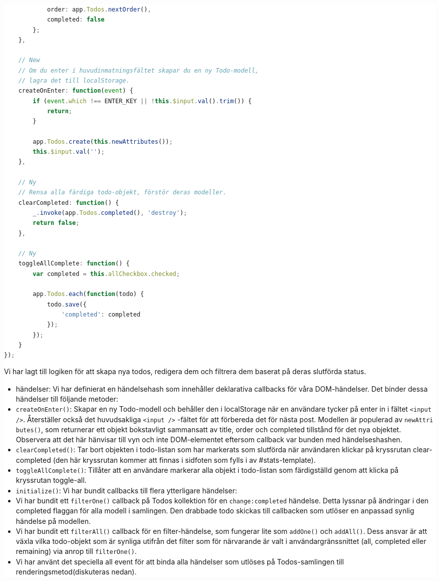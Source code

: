 ```js
            order: app.Todos.nextOrder(),
            completed: false
        };
    },

    // New
    // Om du enter i huvudinmatningsfältet skapar du en ny Todo-modell,
    // lagra det till localStorage.
    createOnEnter: function(event) {
        if (event.which !== ENTER_KEY || !this.$input.val().trim()) {
            return;
        }

        app.Todos.create(this.newAttributes());
        this.$input.val('');
    },

    // Ny
    // Rensa alla färdiga todo-objekt, förstör deras modeller.
    clearCompleted: function() {
        _.invoke(app.Todos.completed(), 'destroy');
        return false;
    },

    // Ny
    toggleAllComplete: function() {
        var completed = this.allCheckbox.checked;

        app.Todos.each(function(todo) {
            todo.save({
                'completed': completed
            });
        });
    }
});
```

Vi har lagt till logiken för att skapa nya todos, redigera dem och filtrera dem baserat på deras slutförda status.

* händelser: Vi har definierat en händelsehash som innehåller deklarativa callbacks för våra DOM-händelser. Det binder dessa händelser till följande metoder:
* `createOnEnter()`: Skapar en ny Todo-modell och behåller den i localStorage när en användare tycker på enter in i fältet `<input />`. Återställer också det huvudsakliga `<input />` -fältet för att förbereda det för nästa post. Modellen är populerad av `newAttributes()`, som returnerar ett objekt bokstavligt sammansatt av title, order och completed tillstånd för det nya objektet. Observera att det här hänvisar till vyn och inte DOM-elementet eftersom callback var bunden med händelseshashen.
* `clearCompleted()`: Tar bort objekten i todo-listan som har markerats som slutförda när användaren klickar på kryssrutan clear-completed (den här kryssrutan kommer att finnas i sidfoten som fylls i av #stats-template).
* `toggleAllComplete()`: Tillåter att en användare markerar alla objekt i todo-listan som färdigställd genom att klicka på kryssrutan toggle-all.
* `initialize()`: Vi har bundit callbacks till flera ytterligare händelser:
* Vi har bundit ett `filterOne()` callback på Todos kollektion för en `change:completed` händelse. Detta lyssnar på ändringar i den completed flaggan för alla modell i samlingen. Den drabbade todo skickas till callbacken som utlöser en anpassad synlig händelse på modellen.
* Vi har bundit ett `filterAll()` callback för en filter-händelse, som fungerar lite som `addOne()` och `addAll()`. Dess ansvar är att växla vilka todo-objekt som är synliga utifrån det filter som för närvarande är valt i användargränssnittet (all, completed eller remaining) via anrop till `filterOne()`.
* Vi har använt det speciella all event för att binda alla händelser som utlöses på Todos-samlingen till renderingsmetod(diskuteras nedan).
